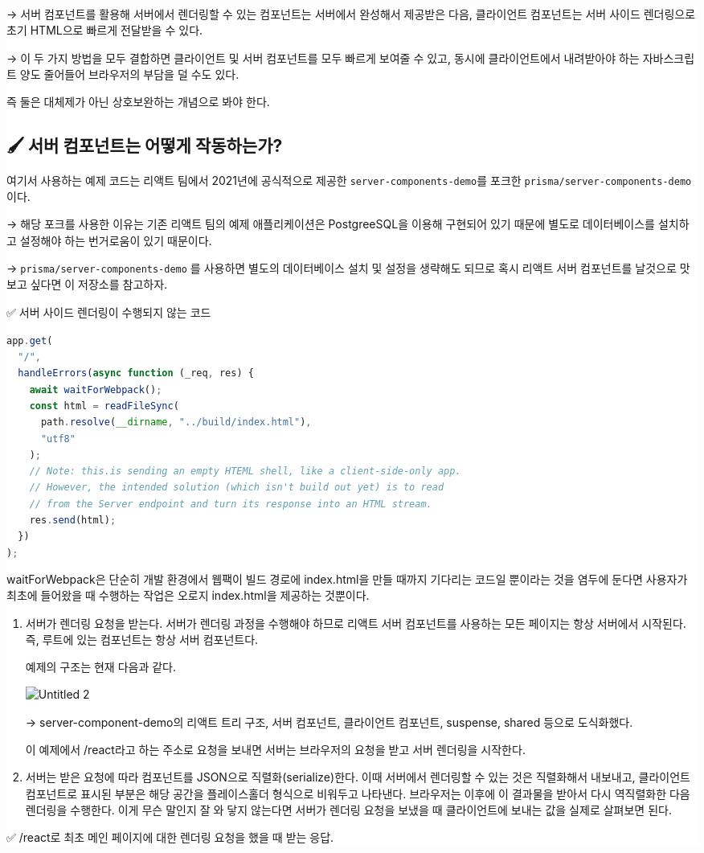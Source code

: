 → 서버 컴포넌트를 활용해 서버에서 렌더링할 수 있는 컴포넌트는 서버에서 완성해서 제공받은 다음, 클라이언트 컴포넌트는 서버 사이드 렌더링으로 초기 HTML으로 빠르게 전달받을 수 있다.

→ 이 두 가지 방법을 모두 결합하면 클라이언트 및 서버 컴포넌트를 모두 빠르게 보여줄 수 있고, 동시에 클라이언트에서 내려받아야 하는 자바스크립트 양도 줄어들어 브라우저의 부담을 덜 수도 있다.

즉 둘은 대체제가 아닌 상호보완하는 개념으로 봐야 한다.

## 🖌️ 서버 컴포넌트는 어떻게 작동하는가?

여기서 사용하는 예제 코드는 리액트 팀에서 2021년에 공식적으로 제공한 `server-components-demo`를 포크한 `prisma/server-components-demo`이다.

→ 해당 포크를 사용한 이유는 기존 리액트 팀의 예제 애플리케이션은 PostgreeSQL을 이용해 구현되어 있기 때문에 별도로 데이터베이스를 설치하고 설정해야 하는 번거로움이 있기 때문이다.

→ `prisma/server-components-demo` 를 사용하면 별도의 데이터베이스 설치 및 설정을 생략해도 되므로 혹시 리액트 서버 컴포넌트를 날것으로 맛보고 싶다면 이 저장소를 참고하자.

✅ 서버 사이드 렌더링이 수행되지 않는 코드

```jsx
app.get(
  "/",
  handleErrors(async function (_req, res) {
    await waitForWebpack();
    const html = readFileSync(
      path.resolve(__dirname, "../build/index.html"),
      "utf8"
    );
    // Note: this.is sending an empty HTEML shell, like a client-side-only app.
    // However, the intended solution (which isn't build out yet) is to read
    // from the Server endpoint and turn its response into an HTML stream.
    res.send(html);
  })
);
```

waitForWebpack은 단순히 개발 환경에서 웹팩이 빌드 경로에 index.html을 만들 때까지 기다리는 코드일 뿐이라는 것을 염두에 둔다면 사용자가 최초에 들어왔을 때 수행하는 작업은 오로지 index.html을 제공하는 것뿐이다.

1. 서버가 렌더링 요청을 받는다. 서버가 렌더링 과정을 수행해야 하므로 리액트 서버 컴포넌트를 사용하는 모든 페이지는 항상 서버에서 시작된다. 즉, 루트에 있는 컴포넌트는 항상 서버 컴포넌트다.

   예제의 구조는 현재 다음과 같다.

   ![Untitled 2](https://github.com/user-attachments/assets/1210effe-9831-46d1-bf7b-c97f82cb318f)

   → server-component-demo의 리액트 트리 구조, 서버 컴포넌트, 클라이언트 컴포넌트, suspense, shared 등으로 도식화했다.

   이 예제에서 /react라고 하는 주소로 요청을 보내면 서버는 브라우저의 요청을 받고 서버 렌더링을 시작한다.

1. 서버는 받은 요청에 따라 컴포넌트를 JSON으로 직렬화(serialize)한다. 이때 서버에서 렌더링할 수 있는 것은 직렬화해서 내보내고, 클라이언트 컴포넌트로 표시된 부분은 해당 공간을 플레이스홀더 형식으로 비워두고 나타낸다. 브라우저는 이후에 이 결과물을 받아서 다시 역직렬화한 다음 렌더링을 수행한다. 이게 무슨 말인지 잘 와 닿지 않는다면 서버가 렌더링 요청을 보냈을 때 클라이언트에 보내는 값을 실제로 살펴보면 된다.

✅ /react로 최초 메인 페이지에 대한 렌더링 요청을 했을 때 받는 응답.
